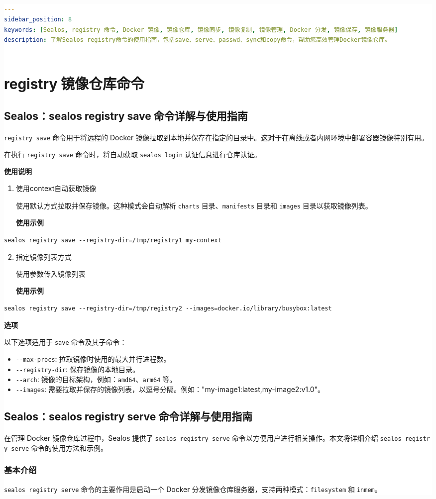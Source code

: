 ```yaml
---
sidebar_position: 8
keywords: [Sealos, registry 命令, Docker 镜像, 镜像仓库, 镜像同步, 镜像复制, 镜像管理, Docker 分发, 镜像保存, 镜像服务器]
description: 了解Sealos registry命令的使用指南，包括save、serve、passwd、sync和copy命令，帮助您高效管理Docker镜像仓库。
---
```


# registry 镜像仓库命令

## Sealos：sealos registry save 命令详解与使用指南

`registry save` 命令用于将远程的 Docker 镜像拉取到本地并保存在指定的目录中。这对于在离线或者内网环境中部署容器镜像特别有用。

在执行 `registry save` 命令时，将自动获取 `sealos login` 认证信息进行仓库认证。

**使用说明**

1. 使用context自动获取镜像

   使用默认方式拉取并保存镜像。这种模式会自动解析 `charts` 目录、`manifests` 目录和 `images` 目录以获取镜像列表。

   **使用示例**

 ```shell
 sealos registry save --registry-dir=/tmp/registry1 my-context
 ```


2. 指定镜像列表方式

   使用参数传入镜像列表

   **使用示例**

  ```shell
  sealos registry save --registry-dir=/tmp/registry2 --images=docker.io/library/busybox:latest
  ```

**选项**

以下选项适用于 `save` 命令及其子命令：

- `--max-procs`: 拉取镜像时使用的最大并行进程数。
- `--registry-dir`: 保存镜像的本地目录。
- `--arch`: 镜像的目标架构，例如：`amd64`、`arm64` 等。
- `--images`: 需要拉取并保存的镜像列表，以逗号分隔。例如："my-image1:latest,my-image2:v1.0"。

## Sealos：sealos registry serve 命令详解与使用指南

在管理 Docker 镜像仓库过程中，Sealos 提供了 `sealos registry serve` 命令以方便用户进行相关操作。本文将详细介绍 `sealos registry serve` 命令的使用方法和示例。

### 基本介绍

`sealos registry serve` 命令的主要作用是启动一个 Docker 分发镜像仓库服务器，支持两种模式：`filesystem` 和 `inmem`。
